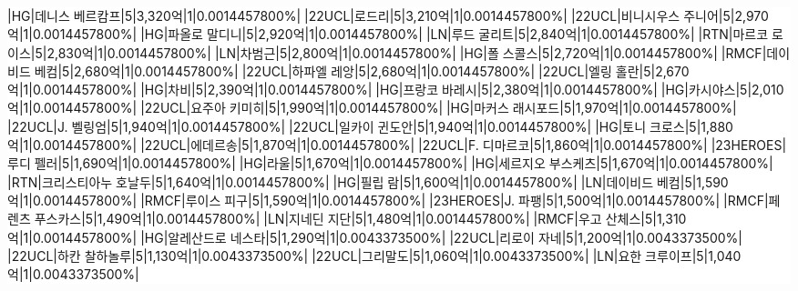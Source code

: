 |HG|데니스 베르캄프|5|3,320억|1|0.0014457800%|
|22UCL|로드리|5|3,210억|1|0.0014457800%|
|22UCL|비니시우스 주니어|5|2,970억|1|0.0014457800%|
|HG|파올로 말디니|5|2,920억|1|0.0014457800%|
|LN|루드 굴리트|5|2,840억|1|0.0014457800%|
|RTN|마르코 로이스|5|2,830억|1|0.0014457800%|
|LN|차범근|5|2,800억|1|0.0014457800%|
|HG|폴 스콜스|5|2,720억|1|0.0014457800%|
|RMCF|데이비드 베컴|5|2,680억|1|0.0014457800%|
|22UCL|하파엘 레앙|5|2,680억|1|0.0014457800%|
|22UCL|엘링 홀란|5|2,670억|1|0.0014457800%|
|HG|차비|5|2,390억|1|0.0014457800%|
|HG|프랑코 바레시|5|2,380억|1|0.0014457800%|
|HG|카시야스|5|2,010억|1|0.0014457800%|
|22UCL|요주아 키미히|5|1,990억|1|0.0014457800%|
|HG|마커스 래시포드|5|1,970억|1|0.0014457800%|
|22UCL|J. 벨링엄|5|1,940억|1|0.0014457800%|
|22UCL|일카이 귄도안|5|1,940억|1|0.0014457800%|
|HG|토니 크로스|5|1,880억|1|0.0014457800%|
|22UCL|에데르송|5|1,870억|1|0.0014457800%|
|22UCL|F. 디마르코|5|1,860억|1|0.0014457800%|
|23HEROES|루디 펠러|5|1,690억|1|0.0014457800%|
|HG|라울|5|1,670억|1|0.0014457800%|
|HG|세르지오 부스케츠|5|1,670억|1|0.0014457800%|
|RTN|크리스티아누 호날두|5|1,640억|1|0.0014457800%|
|HG|필립 람|5|1,600억|1|0.0014457800%|
|LN|데이비드 베컴|5|1,590억|1|0.0014457800%|
|RMCF|루이스 피구|5|1,590억|1|0.0014457800%|
|23HEROES|J. 파팽|5|1,500억|1|0.0014457800%|
|RMCF|페렌츠 푸스카스|5|1,490억|1|0.0014457800%|
|LN|지네딘 지단|5|1,480억|1|0.0014457800%|
|RMCF|우고 산체스|5|1,310억|1|0.0014457800%|
|HG|알레산드로 네스타|5|1,290억|1|0.0043373500%|
|22UCL|리로이 자네|5|1,200억|1|0.0043373500%|
|22UCL|하칸 찰하놀루|5|1,130억|1|0.0043373500%|
|22UCL|그리말도|5|1,060억|1|0.0043373500%|
|LN|요한 크루이프|5|1,040억|1|0.0043373500%|